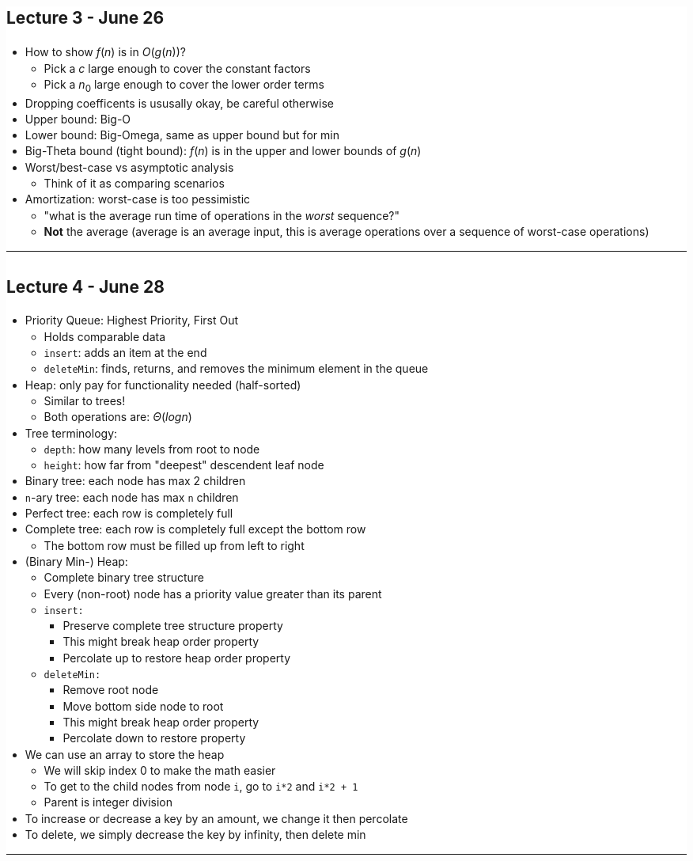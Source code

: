 ## Lecture 3 - June 26

- How to show $f(n)$ is in $O(g(n))$?
    - Pick a $c$ large enough to cover the constant factors
    - Pick a $n_0$ large enough to cover the lower order terms
- Dropping coefficents is ususally okay, be careful otherwise
- Upper bound: Big-O
- Lower bound: Big-Omega, same as upper bound but for min
- Big-Theta bound (tight bound): $f(n)$ is in the upper and lower bounds of $g(n)$
- Worst/best-case vs asymptotic analysis
    - Think of it as comparing scenarios
- Amortization: worst-case is too pessimistic
    - "what is the average run time of operations in the *worst* sequence?"
    - **Not** the average (average is an average input, this is average operations over a sequence of worst-case operations)

---

## Lecture 4 - June 28

- Priority Queue: Highest Priority, First Out
    - Holds comparable data
    - `insert`: adds an item at the end
    - `deleteMin`: finds, returns, and removes the minimum element in the queue
- Heap: only pay for functionality needed (half-sorted)
    - Similar to trees!
    - Both operations are: $\Theta(log n)$
- Tree terminology:
    - `depth`: how many levels from root to node
    - `height`: how far from "deepest" descendent leaf node
- Binary tree: each node has max 2 children
- `n`-ary tree: each node has max `n` children
- Perfect tree: each row is completely full
- Complete tree: each row is completely full except the bottom row
    - The bottom row must be filled up from left to right
- (Binary Min-) Heap:
    - Complete binary tree structure
    - Every (non-root) node has a priority value greater than its parent
    - `insert:`
        - Preserve complete tree structure property
        - This might break heap order property
        - Percolate up to restore heap order property
    - `deleteMin:`
        - Remove root node
        - Move bottom side node to root
        - This might break heap order property
        - Percolate down to restore property
- We can use an array to store the heap
    - We will skip index 0 to make the math easier
    - To get to the child nodes from node `i`, go to `i*2` and `i*2 + 1`
    - Parent is integer division
- To increase or decrease a key by an amount, we change it then percolate
- To delete, we simply decrease the key by infinity, then delete min

---